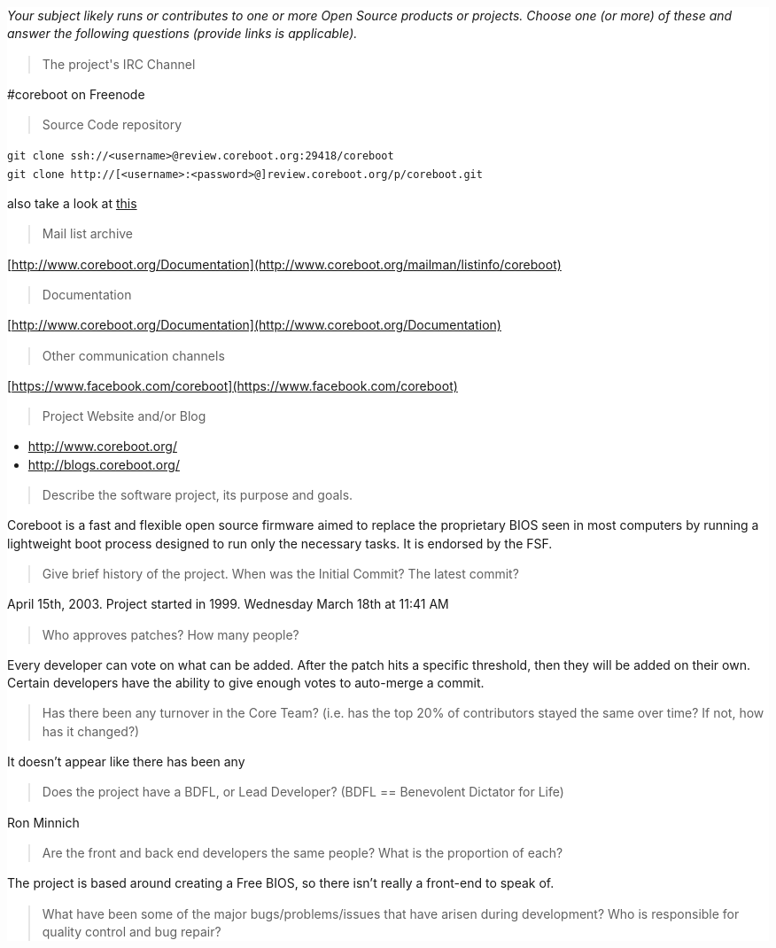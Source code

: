 *Your subject likely runs or contributes to one or more Open Source products or projects. Choose one (or more) of these and answer the following questions (provide links is applicable).*

> The project's IRC Channel

#coreboot on Freenode

> Source Code repository

    git clone ssh://<username>@review.coreboot.org:29418/coreboot
    git clone http://[<username>:<password>@]review.coreboot.org/p/coreboot.git

also take a look at [this](http://review.coreboot.org/#/admin/projects/)

> Mail list archive

[http://www.coreboot.org/Documentation](http://www.coreboot.org/mailman/listinfo/coreboot)

> Documentation

[http://www.coreboot.org/Documentation](http://www.coreboot.org/Documentation)

> Other communication channels

[https://www.facebook.com/coreboot](https://www.facebook.com/coreboot)

> Project Website and/or Blog

* http://www.coreboot.org/
* http://blogs.coreboot.org/

> Describe the software project, its purpose and goals.

 Coreboot is a fast and flexible open source firmware aimed to replace the proprietary BIOS seen in most computers by running a lightweight boot process designed to run only the necessary tasks. It is endorsed by the FSF.

> Give brief history of the project. When was the Initial Commit? The latest commit?

 April 15th, 2003. Project started in 1999. Wednesday March 18th at 11:41 AM

> Who approves patches? How many people?

 Every developer can vote on what can be added. After the patch hits a specific threshold, then they will be added on their own. Certain developers have the ability to give enough votes to auto-merge a commit.

> Has there been any turnover in the Core Team? (i.e. has the top 20% of contributors stayed the same over time? If not, how has it changed?)

 It doesn’t appear like there has been any

> Does the project have a BDFL, or Lead Developer? (BDFL == Benevolent Dictator for Life)

 Ron Minnich 

> Are the front and back end developers the same people? What is the proportion of each?

 The project is based around creating a Free BIOS, so there isn’t really a front-end to speak of.

> What have been some of the major bugs/problems/issues that have arisen during development? Who is responsible for quality control and bug repair?
